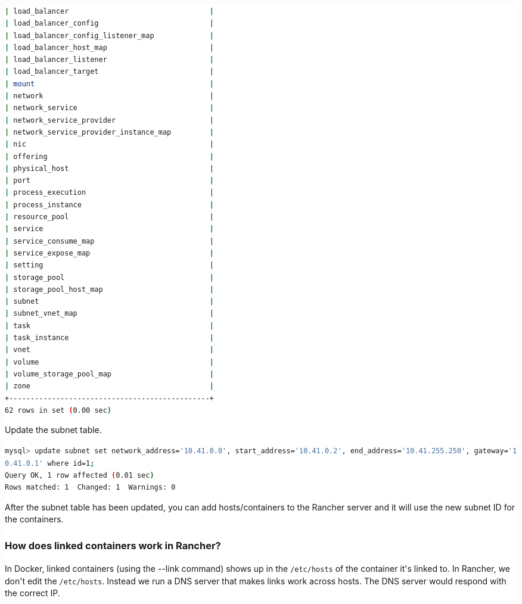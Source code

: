 ```bash
| load_balancer                                 |
| load_balancer_config                          |
| load_balancer_config_listener_map             |
| load_balancer_host_map                        |
| load_balancer_listener                        |
| load_balancer_target                          |
| mount                                         |
| network                                       |
| network_service                               |
| network_service_provider                      |
| network_service_provider_instance_map         |
| nic                                           |
| offering                                      |
| physical_host                                 |
| port                                          |
| process_execution                             |
| process_instance                              |
| resource_pool                                 |
| service                                       |
| service_consume_map                           |
| service_expose_map                            |
| setting                                       |
| storage_pool                                  |
| storage_pool_host_map                         |
| subnet                                        |
| subnet_vnet_map                               |
| task                                          |
| task_instance                                 |
| vnet                                          |
| volume                                        |
| volume_storage_pool_map                       |
| zone                                          |
+-----------------------------------------------+
62 rows in set (0.00 sec)
```

Update the subnet table. 

```bash
mysql> update subnet set network_address='10.41.0.0', start_address='10.41.0.2', end_address='10.41.255.250', gateway='10.41.0.1' where id=1;                             
Query OK, 1 row affected (0.01 sec)
Rows matched: 1  Changed: 1  Warnings: 0
```

After the subnet table has been updated, you can add hosts/containers to the Rancher server and it will use the new subnet ID for the containers.

### How does linked containers work in Rancher?

In Docker, linked containers (using the --link command) shows up in the `/etc/hosts` of the container it's linked to. In Rancher, we don't edit the `/etc/hosts`. Instead we run a DNS server that makes links work across hosts. The DNS server would respond with the correct IP.
